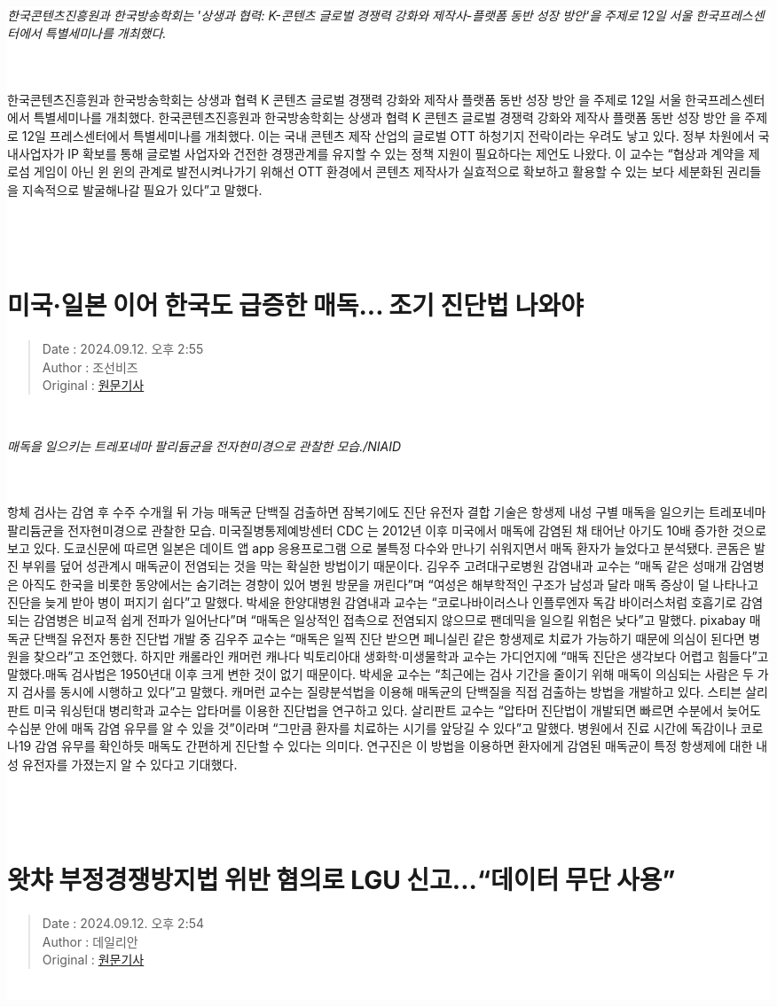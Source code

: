 <img alt="한국콘텐츠진흥원과 한국방송학회는 '상생과 협력: K-콘텐츠 글로벌 경쟁력 강화와 제작사-플랫폼 동반 성장 방안'을 주제로 12일 서울 한국프레스센터에서 특별세미나를 개최했다." class="_LAZY_LOADING _LAZY_LOADING_INIT_HIDE" src="https://imgnews.pstatic.net/image/030/2024/09/12/0003239861_001_20240912145511799.jpg?type=w647" id="img1" style="display: none;"></img><em class="img_desc">한국콘텐츠진흥원과 한국방송학회는 '상생과 협력: K-콘텐츠 글로벌 경쟁력 강화와 제작사-플랫폼 동반 성장 방안'을 주제로 12일 서울 한국프레스센터에서 특별세미나를 개최했다.</em>  
<br/><br/>  
  
한국콘텐츠진흥원과 한국방송학회는 상생과 협력 K 콘텐츠 글로벌 경쟁력 강화와 제작사 플랫폼 동반 성장 방안 을 주제로 12일 서울 한국프레스센터에서 특별세미나를 개최했다.
한국콘텐츠진흥원과 한국방송학회는 상생과 협력 K 콘텐츠 글로벌 경쟁력 강화와 제작사 플랫폼 동반 성장 방안 을 주제로 12일 프레스센터에서 특별세미나를 개최했다.
이는 국내 콘텐츠 제작 산업의 글로벌 OTT 하청기지 전락이라는 우려도 낳고 있다.
정부 차원에서 국내사업자가 IP 확보를 통해 글로벌 사업자와 건전한 경쟁관계를 유지할 수 있는 정책 지원이 필요하다는 제언도 나왔다.
이 교수는 “협상과 계약을 제로섬 게임이 아닌 윈 윈의 관계로 발전시켜나가기 위해선 OTT 환경에서 콘텐츠 제작사가 실효적으로 확보하고 활용할 수 있는 보다 세분화된 권리들을 지속적으로 발굴해나갈 필요가 있다”고 말했다.  
<br/><br/><br/>  

  
# 미국·일본 이어 한국도 급증한 매독... 조기 진단법 나와야  
  
> Date : 2024.09.12. 오후 2:55  
> Author : 조선비즈  
> Original : [원문기사](https://n.news.naver.com/mnews/article/366/0001017754?sid=105)  
<br/>  
  
<img alt="매독을 일으키는 트레포네마 팔리듐균을 전자현미경으로 관찰한 모습./NIAID" class="_LAZY_LOADING _LAZY_LOADING_INIT_HIDE" src="https://imgnews.pstatic.net/image/366/2024/09/12/0001017754_001_20240912145508526.jpg?type=w647" id="img1" style="display: none;"></img><em class="img_desc">매독을 일으키는 트레포네마 팔리듐균을 전자현미경으로 관찰한 모습./NIAID</em>  
<br/><br/>  
  
항체 검사는 감염 후 수주 수개월 뒤 가능 매독균 단백질 검출하면 잠복기에도 진단 유전자 결합 기술은 항생제 내성 구별 매독을 일으키는 트레포네마 팔리듐균을 전자현미경으로 관찰한 모습.
미국질병통제예방센터 CDC 는 2012년 이후 미국에서 매독에 감염된 채 태어난 아기도 10배 증가한 것으로 보고 있다.
도쿄신문에 따르면 일본은 데이트 앱 app 응용프로그램 으로 불특정 다수와 만나기 쉬워지면서 매독 환자가 늘었다고 분석됐다.
콘돔은 발진 부위를 덮어 성관계시 매독균이 전염되는 것을 막는 확실한 방법이기 때문이다.
김우주 고려대구로병원 감염내과 교수는 “매독 같은 성매개 감염병은 아직도 한국을 비롯한 동양에서는 숨기려는 경향이 있어 병원 방문을 꺼린다”며 “여성은 해부학적인 구조가 남성과 달라 매독 증상이 덜 나타나고 진단을 늦게 받아 병이 퍼지기 쉽다”고 말했다.
박세윤 한양대병원 감염내과 교수는 “코로나바이러스나 인플루엔자 독감 바이러스처럼 호흡기로 감염되는 감염병은 비교적 쉽게 전파가 일어난다”며 “매독은 일상적인 접촉으로 전염되지 않으므로 팬데믹을 일으킬 위험은 낮다”고 말했다.
pixabay 매독균 단백질 유전자 통한 진단법 개발 중 김우주 교수는 “매독은 일찍 진단 받으면 페니실린 같은 항생제로 치료가 가능하기 때문에 의심이 된다면 병원을 찾으라”고 조언했다.
하지만 캐롤라인 캐머런 캐나다 빅토리아대 생화학·미생물학과 교수는 가디언지에 “매독 진단은 생각보다 어렵고 힘들다”고 말했다.매독 검사법은 1950년대 이후 크게 변한 것이 없기 때문이다.
박세윤 교수는 “최근에는 검사 기간을 줄이기 위해 매독이 의심되는 사람은 두 가지 검사를 동시에 시행하고 있다”고 말했다.
캐머런 교수는 질량분석법을 이용해 매독균의 단백질을 직접 검출하는 방법을 개발하고 있다.
스티븐 살리판트 미국 워싱턴대 병리학과 교수는 압타머를 이용한 진단법을 연구하고 있다.
살리판트 교수는 “압타머 진단법이 개발되면 빠르면 수분에서 늦어도 수십분 안에 매독 감염 유무를 알 수 있을 것”이라며 “그만큼 환자를 치료하는 시기를 앞당길 수 있다”고 말했다.
병원에서 진료 시간에 독감이나 코로나19 감염 유무를 확인하듯 매독도 간편하게 진단할 수 있다는 의미다.
연구진은 이 방법을 이용하면 환자에게 감염된 매독균이 특정 항생제에 대한 내성 유전자를 가졌는지 알 수 있다고 기대했다.  
<br/><br/><br/>  

  
# 왓챠 부정경쟁방지법 위반 혐의로 LGU 신고...“데이터 무단 사용”  
  
> Date : 2024.09.12. 오후 2:54  
> Author : 데일리안  
> Original : [원문기사](https://n.news.naver.com/mnews/article/119/0002872186?sid=105)  
<br/>  
  